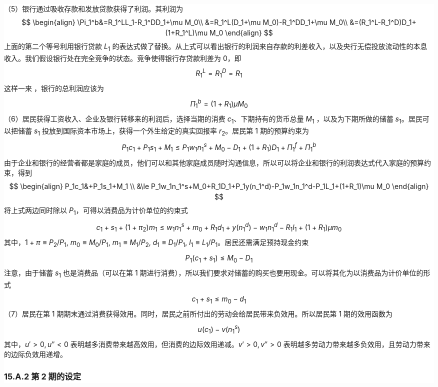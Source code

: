 （5）银行通过吸收存款和发放贷款获得了利润。其利润为 
$$
\begin{align}
\Pi_1^b&=R_1^LL_1-R_1^DD_1+\mu M_0\\
&=R_1^L(D_1+\mu M_0)-R_1^DD_1+\mu M_0\\
&=(R_1^L-R_1^D)D_1+(1+R_1^L)\mu M_0
\end{align}
$$
上面的第二个等号利用银行贷款 $L_1$ 的表达式做了替换。从上式可以看出银行的利润来自存款的利差收入，以及央行无偿投放流动性的本息收入。我们假设银行处在完全竞争的状态。竞争使得银行存贷款利差为 0，即 
$$
R_1^L=R_1^D=R_1
$$
这样一来 ，银行的总利润应该为
$$
\Pi_1^b=(1+R_1)\mu M_0
$$
（6）居民获得工资收入、企业及银行转移来的利润后，选择当期的消费 $c_1$、下期持有的货币总量 $M_1$ ，以及为下期所做的储蓄 $s_1$。居民可以把储蓄 $s_1$ 投放到国际资本市场上，获得一个外生给定的真实回报率 $r_2$。居民第 1 期的预算约束为
$$
P_1c_1+P_1s_1+M_1 \le P_1w_1n_1^s+M_0-D_1+(1+R_1)D_1+\Pi_1^f+\Pi_1^b
$$
由于企业和银行的经营者都是家庭的成员，他们可以和其他家庭成员随时沟通信息，所以可以将企业和银行的利润表达式代入家庭的预算约束，得到
$$
\begin{align}
P_1c_1&+P_1s_1+M_1 \\
&\le P_1w_1n_1^s+M_0+R_1D_1+P_1y(n_1^d)-P_1w_1n_1^d-P_1L_1+(1+R_1)\mu M_0
\end{align}
$$
将上式两边同时除以 $P_1$，可得以消费品为计价单位的约束式
$$
c_1+s_1+(1+\pi_2)m_1 \le w_1n_1^s+m_0+R_1d_1+y(n_1^d)-w_1n_1^d-R_1l_1+(1+R_1)\mu m_0
\tag{15.12}
$$
其中，$1+\pi \equiv P_2/P_1,~m_0 \equiv M_0/P_1,~m_1\equiv M_1/P_2,~d_1\equiv D_1/P_1,~l_1\equiv L_1/P_1$。居民还需满足预持现金约束
$$
P_1(c_1+s_1) \le M_0-D_1
$$
注意，由于储蓄 $s_1$ 也是消费品（可以在第 1 期进行消费），所以我们要求对储蓄的购买也要用现金。可以将其化为以消费品为计价单位的形式 
$$
c_1+s_1 \le m_0-d_1
\tag{15.13}
$$
（7）居民在第 1 期期末通过消费获得效用。同时，居民之前所付出的劳动会给居民带来负效用。所以居民第 1 期的效用函数为 
$$
u(c_1)-v(n_1^s)
$$
其中，$u'>0, u''<0$ 表明越多消费带来越高效用，但消费的边际效用递减。$v'>0,v''>0$ 表明越多劳动力带来越多负效用，且劳动力带来的边际负效用递增。 

### 15.A.2 第 2 期的设定
